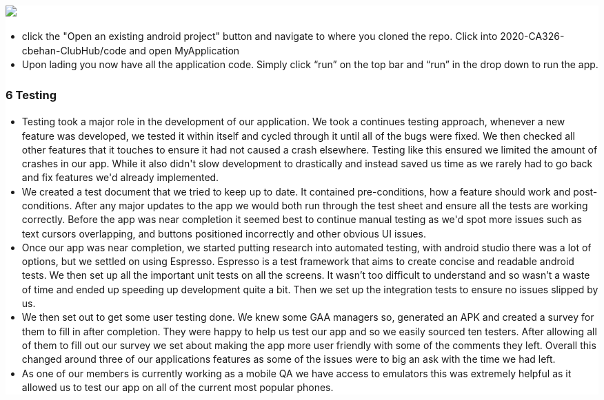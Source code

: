 ![](https://i.imgur.com/tVozNas.png)

* click the "Open an existing android project" button and navigate to where you cloned the repo. Click into 2020-CA326-cbehan-ClubHub/code and open MyApplication
* Upon lading you now have all the application code. Simply click “run” on the top bar and “run” in the drop down to run the app.
### 6 Testing
* Testing took a major role in the development of our application.  We took a continues testing approach, whenever a new feature was developed, we tested it within itself and cycled through it until all of the bugs were fixed. We then checked all other features that it touches to ensure it had not caused a crash elsewhere. Testing like this ensured we limited the amount of crashes in our app. While it also didn't slow development to drastically and instead saved us time as we rarely had to go back and fix features we'd already implemented. 
* We created a test document that we tried to keep up to date. It contained pre-conditions, how a feature should work and post-conditions. After any major updates to the app we would both run through the test sheet and ensure all the tests are working correctly. Before the app was near completion it seemed best to continue manual testing as we'd spot more issues such as text cursors overlapping, and buttons positioned incorrectly and other obvious UI issues.
* Once our app was near completion, we started putting research into automated testing, with android studio there was a lot of options, but we settled on using Espresso. Espresso is a test framework that aims to create concise and readable android tests. We then set up all the important unit tests on all the screens. It wasn’t too difficult to understand and so wasn’t a waste of time and ended up speeding up development quite a bit. Then we set up the integration tests to ensure no issues slipped by us.
* We then set out to get some user testing done. We knew some GAA managers so, generated an APK and created a survey for them to fill in after completion. They were happy to help us test our app and so we easily sourced ten testers. After allowing all of them to fill out our survey we set about making the app more user friendly with some of the comments they left. Overall this changed around three of our applications features as some of the issues were to big an ask with the time we had left.
* As one of our members is currently working as a mobile QA we have access to emulators this was extremely helpful as it allowed us to test our app on all of the current most popular phones.

